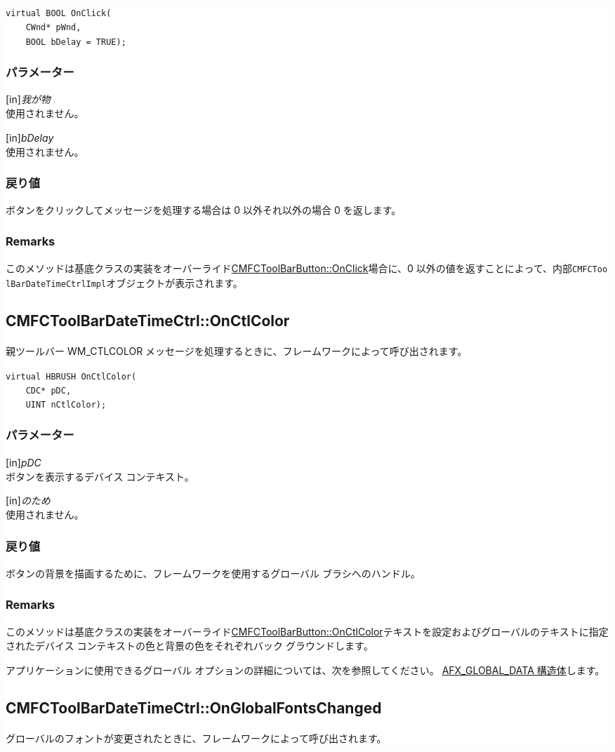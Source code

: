 ```  
virtual BOOL OnClick(
    CWnd* pWnd,  
    BOOL bDelay = TRUE);
```  
  
### <a name="parameters"></a>パラメーター  
 [in]*我が物*  
 使用されません。  
  
 [in]*bDelay*  
 使用されません。  
  
### <a name="return-value"></a>戻り値  
 ボタンをクリックしてメッセージを処理する場合は 0 以外それ以外の場合 0 を返します。  
  
### <a name="remarks"></a>Remarks  
 このメソッドは基底クラスの実装をオーバーライド[CMFCToolBarButton::OnClick](../../mfc/reference/cmfctoolbarbutton-class.md#onclick)場合に、0 以外の値を返すことによって、内部`CMFCToolBarDateTimeCtrlImpl`オブジェクトが表示されます。  
  
##  <a name="onctlcolor"></a>  CMFCToolBarDateTimeCtrl::OnCtlColor  
 親ツールバー WM_CTLCOLOR メッセージを処理するときに、フレームワークによって呼び出されます。  
  
```  
virtual HBRUSH OnCtlColor(
    CDC* pDC,  
    UINT nCtlColor);
```  
  
### <a name="parameters"></a>パラメーター  
 [in]*pDC*  
 ボタンを表示するデバイス コンテキスト。  
  
 [in]*のため*  
 使用されません。  
  
### <a name="return-value"></a>戻り値  
 ボタンの背景を描画するために、フレームワークを使用するグローバル ブラシへのハンドル。  
  
### <a name="remarks"></a>Remarks  
 このメソッドは基底クラスの実装をオーバーライド[CMFCToolBarButton::OnCtlColor](../../mfc/reference/cmfctoolbarbutton-class.md#onctlcolor)テキストを設定およびグローバルのテキストに指定されたデバイス コンテキストの色と背景の色をそれぞれバック グラウンドします。  
  
 アプリケーションに使用できるグローバル オプションの詳細については、次を参照してください。 [AFX_GLOBAL_DATA 構造体](../../mfc/reference/afx-global-data-structure.md)します。  
  
##  <a name="onglobalfontschanged"></a>  CMFCToolBarDateTimeCtrl::OnGlobalFontsChanged  
 グローバルのフォントが変更されたときに、フレームワークによって呼び出されます。  
  